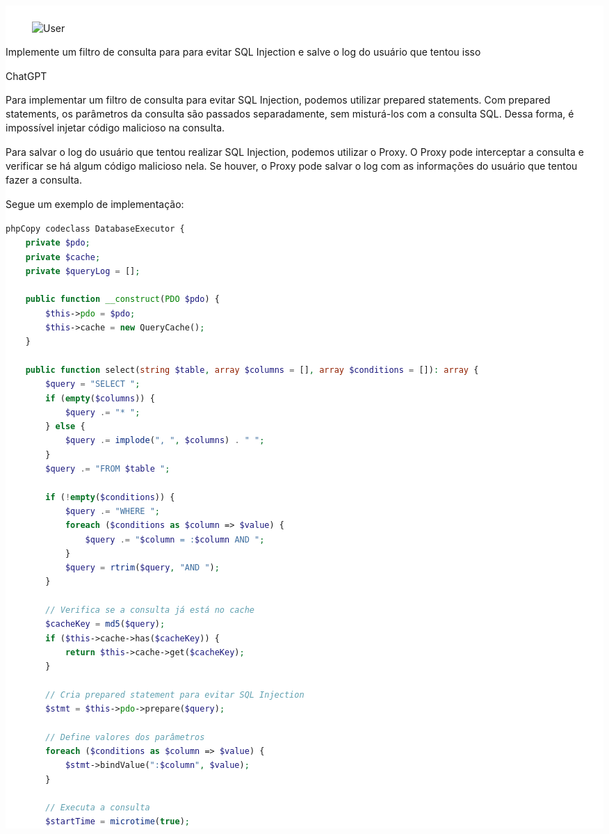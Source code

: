 

![img](data:image/svg+xml,%3csvg%20xmlns=%27http://www.w3.org/2000/svg%27%20version=%271.1%27%20width=%2738%27%20height=%2738%27/%3e)![User](https://chat.openai.com/_next/image?url=https%3A%2F%2Flh3.googleusercontent.com%2Fa%2FAGNmyxZbgxSORWiLyZCOi1cvGoNsM8CKQsTgY803hM8ZOA%3Ds96-c&w=96&q=75)



Implemente um filtro de consulta para  para evitar SQL Injection e salve o log do usuário que tentou isso



ChatGPT



Para implementar um filtro de consulta para evitar SQL Injection, podemos utilizar prepared statements. Com prepared statements, os parâmetros da consulta são passados separadamente, sem misturá-los com a consulta SQL. Dessa forma, é impossível injetar código malicioso na consulta.

Para salvar o log do usuário que tentou realizar SQL Injection, podemos utilizar o Proxy. O Proxy pode interceptar a consulta e verificar se há algum código malicioso nela. Se houver, o Proxy pode salvar o log com as informações do usuário que tentou fazer a consulta.

Segue um exemplo de implementação:

```php
phpCopy codeclass DatabaseExecutor {
    private $pdo;
    private $cache;
    private $queryLog = [];

    public function __construct(PDO $pdo) {
        $this->pdo = $pdo;
        $this->cache = new QueryCache();
    }

    public function select(string $table, array $columns = [], array $conditions = []): array {
        $query = "SELECT ";
        if (empty($columns)) {
            $query .= "* ";
        } else {
            $query .= implode(", ", $columns) . " ";
        }
        $query .= "FROM $table ";

        if (!empty($conditions)) {
            $query .= "WHERE ";
            foreach ($conditions as $column => $value) {
                $query .= "$column = :$column AND ";
            }
            $query = rtrim($query, "AND ");
        }

        // Verifica se a consulta já está no cache
        $cacheKey = md5($query);
        if ($this->cache->has($cacheKey)) {
            return $this->cache->get($cacheKey);
        }

        // Cria prepared statement para evitar SQL Injection
        $stmt = $this->pdo->prepare($query);

        // Define valores dos parâmetros
        foreach ($conditions as $column => $value) {
            $stmt->bindValue(":$column", $value);
        }

        // Executa a consulta
        $startTime = microtime(true);
```